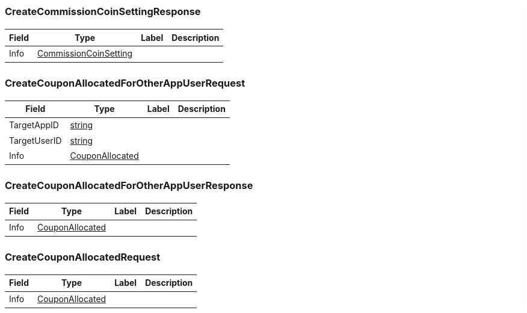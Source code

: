 ### CreateCommissionCoinSettingResponse



| Field | Type | Label | Description |
| ----- | ---- | ----- | ----------- |
| Info | [CommissionCoinSetting](#cloud.hashing.inspire.v1.CommissionCoinSetting) |  |  |






<a name="cloud.hashing.inspire.v1.CreateCouponAllocatedForOtherAppUserRequest"></a>

### CreateCouponAllocatedForOtherAppUserRequest



| Field | Type | Label | Description |
| ----- | ---- | ----- | ----------- |
| TargetAppID | [string](#string) |  |  |
| TargetUserID | [string](#string) |  |  |
| Info | [CouponAllocated](#cloud.hashing.inspire.v1.CouponAllocated) |  |  |






<a name="cloud.hashing.inspire.v1.CreateCouponAllocatedForOtherAppUserResponse"></a>

### CreateCouponAllocatedForOtherAppUserResponse



| Field | Type | Label | Description |
| ----- | ---- | ----- | ----------- |
| Info | [CouponAllocated](#cloud.hashing.inspire.v1.CouponAllocated) |  |  |






<a name="cloud.hashing.inspire.v1.CreateCouponAllocatedRequest"></a>

### CreateCouponAllocatedRequest



| Field | Type | Label | Description |
| ----- | ---- | ----- | ----------- |
| Info | [CouponAllocated](#cloud.hashing.inspire.v1.CouponAllocated) |  |  |






<a name="cloud.hashing.inspire.v1.CreateCouponAllocatedResponse"></a>
